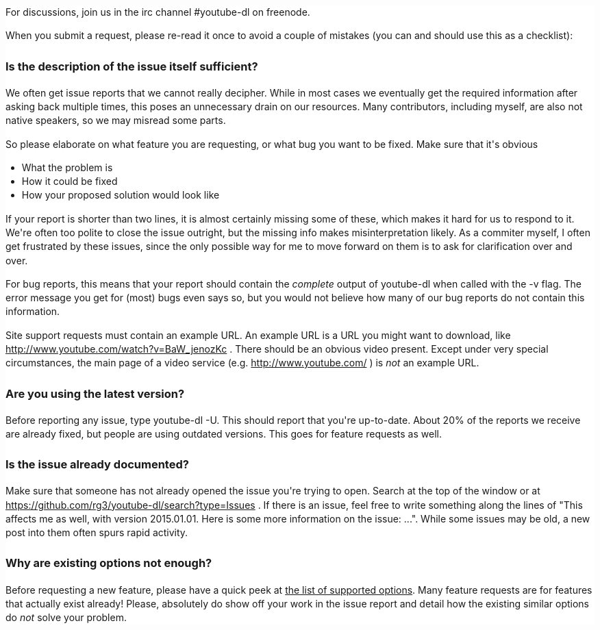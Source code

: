 For discussions, join us in the irc channel #youtube-dl on freenode.

When you submit a request, please re-read it once to avoid a couple of mistakes (you can and should use this as a checklist):

### Is the description of the issue itself sufficient?

We often get issue reports that we cannot really decipher. While in most cases we eventually get the required information after asking back multiple times, this poses an unnecessary drain on our resources. Many contributors, including myself, are also not native speakers, so we may misread some parts.

So please elaborate on what feature you are requesting, or what bug you want to be fixed. Make sure that it's obvious

- What the problem is
- How it could be fixed
- How your proposed solution would look like

If your report is shorter than two lines, it is almost certainly missing some of these, which makes it hard for us to respond to it. We're often too polite to close the issue outright, but the missing info makes misinterpretation likely. As a commiter myself, I often get frustrated by these issues, since the only possible way for me to move forward on them is to ask for clarification over and over.

For bug reports, this means that your report should contain the *complete* output of youtube-dl when called with the -v flag. The error message you get for (most) bugs even says so, but you would not believe how many of our bug reports do not contain this information.

Site support requests must contain an example URL. An example URL is a URL you might want to download, like http://www.youtube.com/watch?v=BaW_jenozKc . There should be an obvious video present. Except under very special circumstances, the main page of a video service (e.g. http://www.youtube.com/ ) is *not* an example URL.

###  Are you using the latest version?

Before reporting any issue, type youtube-dl -U. This should report that you're up-to-date. About 20% of the reports we receive are already fixed, but people are using outdated versions. This goes for feature requests as well.

###  Is the issue already documented?

Make sure that someone has not already opened the issue you're trying to open. Search at the top of the window or at https://github.com/rg3/youtube-dl/search?type=Issues . If there is an issue, feel free to write something along the lines of "This affects me as well, with version 2015.01.01. Here is some more information on the issue: ...". While some issues may be old, a new post into them often spurs rapid activity.

###  Why are existing options not enough?

Before requesting a new feature, please have a quick peek at [the list of supported options](https://github.com/rg3/youtube-dl/blob/master/README.md#synopsis). Many feature requests are for features that actually exist already! Please, absolutely do show off your work in the issue report and detail how the existing similar options do *not* solve your problem.
